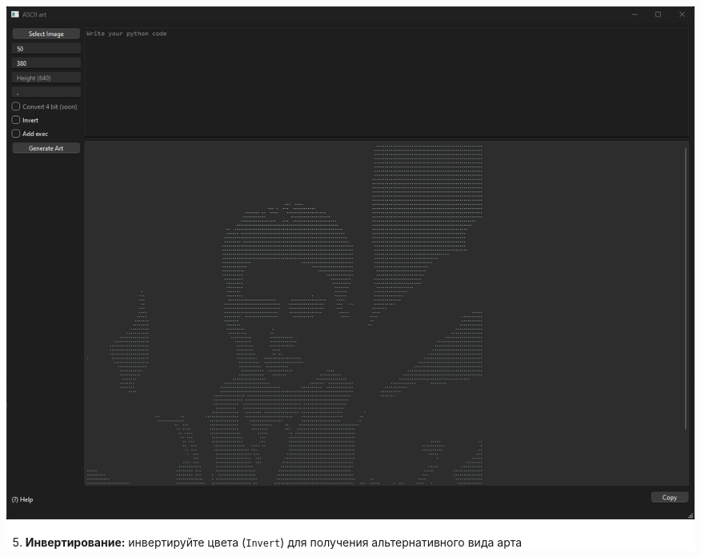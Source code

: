<img src="readme_img/3.png" alt="ASCII Art" width="1000">

5. **Инвертирование:** инвертируйте цвета (`Invert`) для получения альтернативного вида арта
